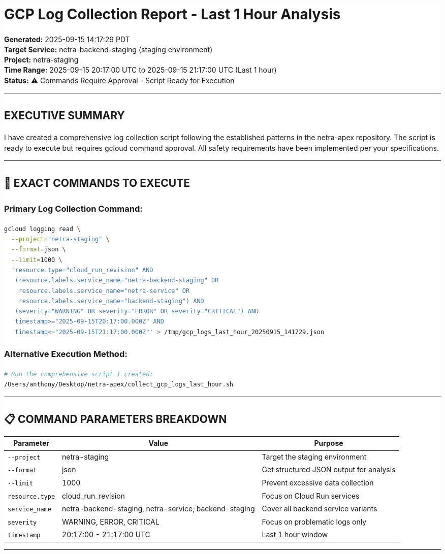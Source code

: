 # GCP Log Collection Report - Last 1 Hour Analysis

**Generated:** 2025-09-15 14:17:29 PDT  
**Target Service:** netra-backend-staging (staging environment)  
**Project:** netra-staging  
**Time Range:** 2025-09-15 20:17:00 UTC to 2025-09-15 21:17:00 UTC (Last 1 hour)  
**Status:** ⚠️ Commands Require Approval - Script Ready for Execution

---

## EXECUTIVE SUMMARY

I have created a comprehensive log collection script following the established patterns in the netra-apex repository. The script is ready to execute but requires gcloud command approval. All safety requirements have been implemented per your specifications.

---

## 🔧 EXACT COMMANDS TO EXECUTE

### Primary Log Collection Command:
```bash
gcloud logging read \
  --project="netra-staging" \
  --format=json \
  --limit=1000 \
  'resource.type="cloud_run_revision" AND 
   (resource.labels.service_name="netra-backend-staging" OR 
    resource.labels.service_name="netra-service" OR 
    resource.labels.service_name="backend-staging") AND 
   (severity="WARNING" OR severity="ERROR" OR severity="CRITICAL") AND 
   timestamp>="2025-09-15T20:17:00.000Z" AND 
   timestamp<="2025-09-15T21:17:00.000Z"' > /tmp/gcp_logs_last_hour_20250915_141729.json
```

### Alternative Execution Method:
```bash
# Run the comprehensive script I created:
/Users/anthony/Desktop/netra-apex/collect_gcp_logs_last_hour.sh
```

---

## 📋 COMMAND PARAMETERS BREAKDOWN

| Parameter | Value | Purpose |
|-----------|-------|---------|
| `--project` | netra-staging | Target the staging environment |
| `--format` | json | Get structured JSON output for analysis |
| `--limit` | 1000 | Prevent excessive data collection |
| `resource.type` | cloud_run_revision | Focus on Cloud Run services |
| `service_name` | netra-backend-staging, netra-service, backend-staging | Cover all backend service variants |
| `severity` | WARNING, ERROR, CRITICAL | Focus on problematic logs only |
| `timestamp` | 20:17:00 - 21:17:00 UTC | Last 1 hour window |

---